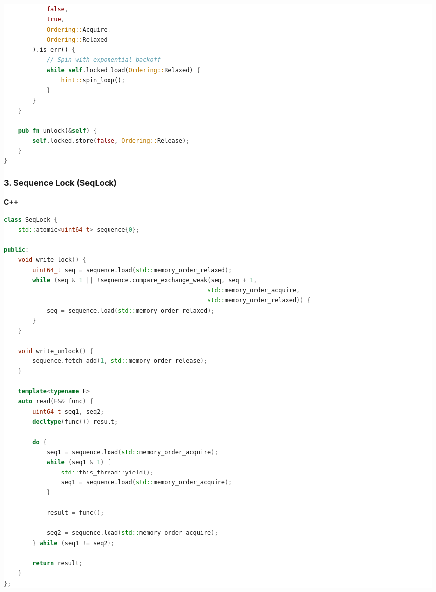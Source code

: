 ```rust
            false,
            true,
            Ordering::Acquire,
            Ordering::Relaxed
        ).is_err() {
            // Spin with exponential backoff
            while self.locked.load(Ordering::Relaxed) {
                hint::spin_loop();
            }
        }
    }
    
    pub fn unlock(&self) {
        self.locked.store(false, Ordering::Release);
    }
}
```

### **3. Sequence Lock (SeqLock)**

**C++**
```cpp
class SeqLock {
    std::atomic<uint64_t> sequence{0};
    
public:
    void write_lock() {
        uint64_t seq = sequence.load(std::memory_order_relaxed);
        while (seq & 1 || !sequence.compare_exchange_weak(seq, seq + 1,
                                                         std::memory_order_acquire,
                                                         std::memory_order_relaxed)) {
            seq = sequence.load(std::memory_order_relaxed);
        }
    }
    
    void write_unlock() {
        sequence.fetch_add(1, std::memory_order_release);
    }
    
    template<typename F>
    auto read(F&& func) {
        uint64_t seq1, seq2;
        decltype(func()) result;
        
        do {
            seq1 = sequence.load(std::memory_order_acquire);
            while (seq1 & 1) {
                std::this_thread::yield();
                seq1 = sequence.load(std::memory_order_acquire);
            }
            
            result = func();
            
            seq2 = sequence.load(std::memory_order_acquire);
        } while (seq1 != seq2);
        
        return result;
    }
};
```
